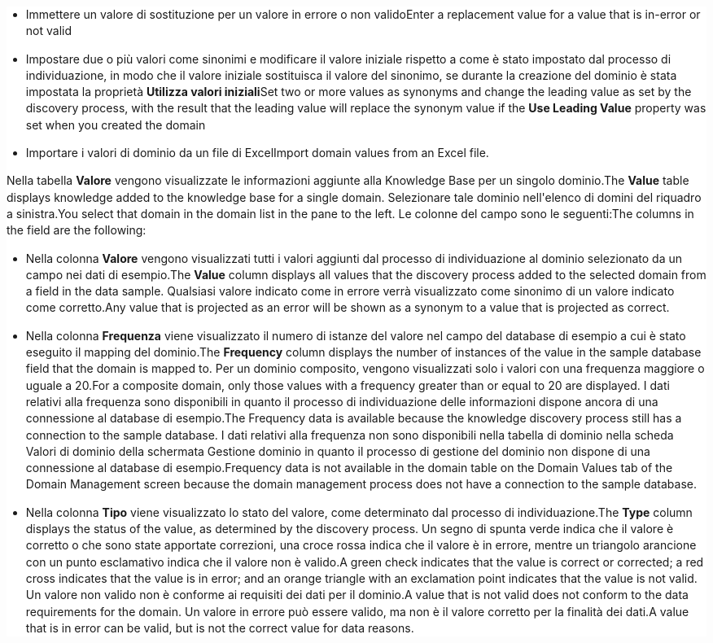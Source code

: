 -   <span data-ttu-id="9ae0d-186">Immettere un valore di sostituzione per un valore in errore o non valido</span><span class="sxs-lookup"><span data-stu-id="9ae0d-186">Enter a replacement value for a value that is in-error or not valid</span></span>  
  
-   <span data-ttu-id="9ae0d-187">Impostare due o più valori come sinonimi e modificare il valore iniziale rispetto a come è stato impostato dal processo di individuazione, in modo che il valore iniziale sostituisca il valore del sinonimo, se durante la creazione del dominio è stata impostata la proprietà **Utilizza valori iniziali**</span><span class="sxs-lookup"><span data-stu-id="9ae0d-187">Set two or more values as synonyms and change the leading value as set by the discovery process, with the result that the leading value will replace the synonym value if the **Use Leading Value** property was set when you created the domain</span></span>  
  
-   <span data-ttu-id="9ae0d-188">Importare i valori di dominio da un file di Excel</span><span class="sxs-lookup"><span data-stu-id="9ae0d-188">Import domain values from an Excel file.</span></span>  
  
 <span data-ttu-id="9ae0d-189">Nella tabella **Valore** vengono visualizzate le informazioni aggiunte alla Knowledge Base per un singolo dominio.</span><span class="sxs-lookup"><span data-stu-id="9ae0d-189">The **Value** table displays knowledge added to the knowledge base for a single domain.</span></span> <span data-ttu-id="9ae0d-190">Selezionare tale dominio nell'elenco di domini del riquadro a sinistra.</span><span class="sxs-lookup"><span data-stu-id="9ae0d-190">You select that domain in the domain list in the pane to the left.</span></span> <span data-ttu-id="9ae0d-191">Le colonne del campo sono le seguenti:</span><span class="sxs-lookup"><span data-stu-id="9ae0d-191">The columns in the field are the following:</span></span>  
  
-   <span data-ttu-id="9ae0d-192">Nella colonna **Valore** vengono visualizzati tutti i valori aggiunti dal processo di individuazione al dominio selezionato da un campo nei dati di esempio.</span><span class="sxs-lookup"><span data-stu-id="9ae0d-192">The **Value** column displays all values that the discovery process added to the selected domain from a field in the data sample.</span></span> <span data-ttu-id="9ae0d-193">Qualsiasi valore indicato come in errore verrà visualizzato come sinonimo di un valore indicato come corretto.</span><span class="sxs-lookup"><span data-stu-id="9ae0d-193">Any value that is projected as an error will be shown as a synonym to a value that is projected as correct.</span></span>  
  
-   <span data-ttu-id="9ae0d-194">Nella colonna **Frequenza** viene visualizzato il numero di istanze del valore nel campo del database di esempio a cui è stato eseguito il mapping del dominio.</span><span class="sxs-lookup"><span data-stu-id="9ae0d-194">The **Frequency** column displays the number of instances of the value in the sample database field that the domain is mapped to.</span></span> <span data-ttu-id="9ae0d-195">Per un dominio composito, vengono visualizzati solo i valori con una frequenza maggiore o uguale a 20.</span><span class="sxs-lookup"><span data-stu-id="9ae0d-195">For a composite domain, only those values with a frequency greater than or equal to 20 are displayed.</span></span> <span data-ttu-id="9ae0d-196">I dati relativi alla frequenza sono disponibili in quanto il processo di individuazione delle informazioni dispone ancora di una connessione al database di esempio.</span><span class="sxs-lookup"><span data-stu-id="9ae0d-196">The Frequency data is available because the knowledge discovery process still has a connection to the sample database.</span></span> <span data-ttu-id="9ae0d-197">I dati relativi alla frequenza non sono disponibili nella tabella di dominio nella scheda Valori di dominio della schermata Gestione dominio in quanto il processo di gestione del dominio non dispone di una connessione al database di esempio.</span><span class="sxs-lookup"><span data-stu-id="9ae0d-197">Frequency data is not available in the domain table on the Domain Values tab of the Domain Management screen because the domain management process does not have a connection to the sample database.</span></span>  
  
-   <span data-ttu-id="9ae0d-198">Nella colonna **Tipo** viene visualizzato lo stato del valore, come determinato dal processo di individuazione.</span><span class="sxs-lookup"><span data-stu-id="9ae0d-198">The **Type** column displays the status of the value, as determined by the discovery process.</span></span> <span data-ttu-id="9ae0d-199">Un segno di spunta verde indica che il valore è corretto o che sono state apportate correzioni, una croce rossa indica che il valore è in errore, mentre un triangolo arancione con un punto esclamativo indica che il valore non è valido.</span><span class="sxs-lookup"><span data-stu-id="9ae0d-199">A green check indicates that the value is correct or corrected; a red cross indicates that the value is in error; and an orange triangle with an exclamation point indicates that the value is not valid.</span></span> <span data-ttu-id="9ae0d-200">Un valore non valido non è conforme ai requisiti dei dati per il dominio.</span><span class="sxs-lookup"><span data-stu-id="9ae0d-200">A value that is not valid does not conform to the data requirements for the domain.</span></span> <span data-ttu-id="9ae0d-201">Un valore in errore può essere valido, ma non è il valore corretto per la finalità dei dati.</span><span class="sxs-lookup"><span data-stu-id="9ae0d-201">A value that is in error can be valid, but is not the correct value for data reasons.</span></span>  
  
